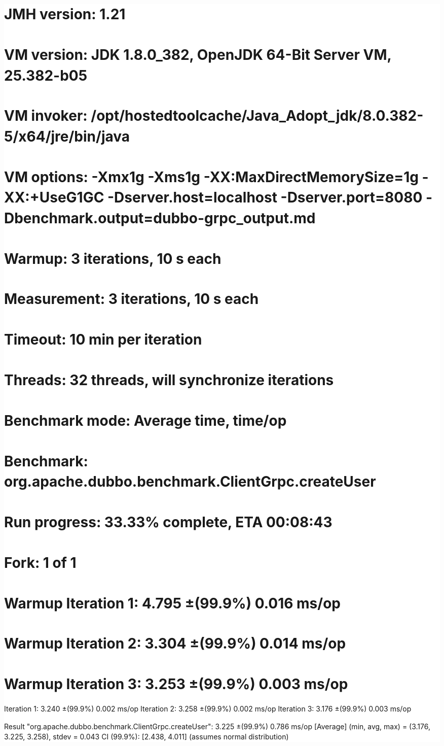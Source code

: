 
# JMH version: 1.21
# VM version: JDK 1.8.0_382, OpenJDK 64-Bit Server VM, 25.382-b05
# VM invoker: /opt/hostedtoolcache/Java_Adopt_jdk/8.0.382-5/x64/jre/bin/java
# VM options: -Xmx1g -Xms1g -XX:MaxDirectMemorySize=1g -XX:+UseG1GC -Dserver.host=localhost -Dserver.port=8080 -Dbenchmark.output=dubbo-grpc_output.md
# Warmup: 3 iterations, 10 s each
# Measurement: 3 iterations, 10 s each
# Timeout: 10 min per iteration
# Threads: 32 threads, will synchronize iterations
# Benchmark mode: Average time, time/op
# Benchmark: org.apache.dubbo.benchmark.ClientGrpc.createUser

# Run progress: 33.33% complete, ETA 00:08:43
# Fork: 1 of 1
# Warmup Iteration   1: 4.795 ±(99.9%) 0.016 ms/op
# Warmup Iteration   2: 3.304 ±(99.9%) 0.014 ms/op
# Warmup Iteration   3: 3.253 ±(99.9%) 0.003 ms/op
Iteration   1: 3.240 ±(99.9%) 0.002 ms/op
Iteration   2: 3.258 ±(99.9%) 0.002 ms/op
Iteration   3: 3.176 ±(99.9%) 0.003 ms/op


Result "org.apache.dubbo.benchmark.ClientGrpc.createUser":
  3.225 ±(99.9%) 0.786 ms/op [Average]
  (min, avg, max) = (3.176, 3.225, 3.258), stdev = 0.043
  CI (99.9%): [2.438, 4.011] (assumes normal distribution)
